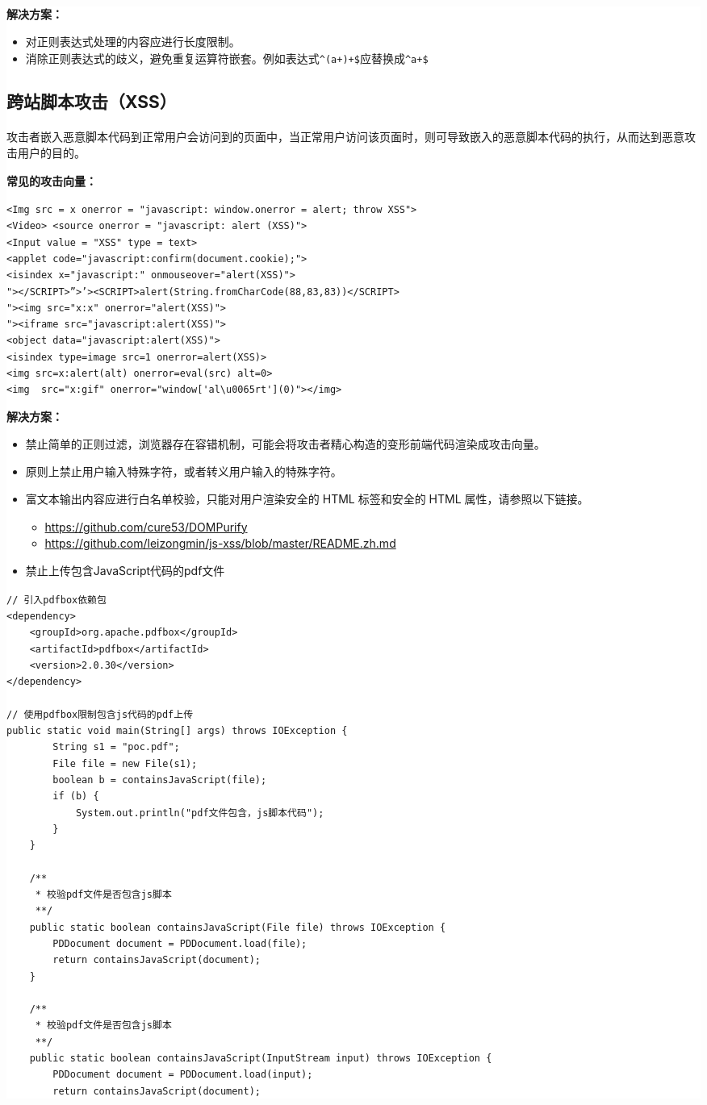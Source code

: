 **解决方案：**

- 对正则表达式处理的内容应进行长度限制。
- 消除正则表达式的歧义，避免重复运算符嵌套。例如表达式`^(a+)+$`应替换成`^a+$`

## 跨站脚本攻击（XSS）

攻击者嵌入恶意脚本代码到正常用户会访问到的页面中，当正常用户访问该页面时，则可导致嵌入的恶意脚本代码的执行，从而达到恶意攻击用户的目的。

**常见的攻击向量：**

```
<Img src = x onerror = "javascript: window.onerror = alert; throw XSS">
<Video> <source onerror = "javascript: alert (XSS)">
<Input value = "XSS" type = text>
<applet code="javascript:confirm(document.cookie);">
<isindex x="javascript:" onmouseover="alert(XSS)">
"></SCRIPT>”>’><SCRIPT>alert(String.fromCharCode(88,83,83))</SCRIPT>
"><img src="x:x" onerror="alert(XSS)">
"><iframe src="javascript:alert(XSS)">
<object data="javascript:alert(XSS)">
<isindex type=image src=1 onerror=alert(XSS)>
<img src=x:alert(alt) onerror=eval(src) alt=0>
<img  src="x:gif" onerror="window['al\u0065rt'](0)"></img>
```

**解决方案：**

- 禁止简单的正则过滤，浏览器存在容错机制，可能会将攻击者精心构造的变形前端代码渲染成攻击向量。
- 原则上禁止用户输入特殊字符，或者转义用户输入的特殊字符。
- 富文本输出内容应进行白名单校验，只能对用户渲染安全的 HTML 标签和安全的 HTML 属性，请参照以下链接。
  - https://github.com/cure53/DOMPurify
  - https://github.com/leizongmin/js-xss/blob/master/README.zh.md

- 禁止上传包含JavaScript代码的pdf文件
```
// 引入pdfbox依赖包
<dependency>
    <groupId>org.apache.pdfbox</groupId>
    <artifactId>pdfbox</artifactId>
    <version>2.0.30</version>
</dependency>

// 使用pdfbox限制包含js代码的pdf上传
public static void main(String[] args) throws IOException {
        String s1 = "poc.pdf";
        File file = new File(s1);
        boolean b = containsJavaScript(file);
        if (b) {
            System.out.println("pdf文件包含，js脚本代码");
        }
    }

    /**
     * 校验pdf文件是否包含js脚本
     **/
    public static boolean containsJavaScript(File file) throws IOException {
        PDDocument document = PDDocument.load(file);
        return containsJavaScript(document);
    }

    /**
     * 校验pdf文件是否包含js脚本
     **/
    public static boolean containsJavaScript(InputStream input) throws IOException {
        PDDocument document = PDDocument.load(input);
        return containsJavaScript(document);
```